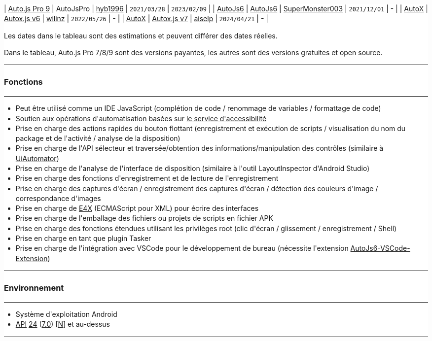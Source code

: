|        <span style="word-break:keep-all;white-space:nowrap">[Auto.js Pro 9](https://pro.autojs.org/)</span>        |                                                                                    <span style="word-break:keep-all;white-space:nowrap">AutoJsPro</span>                                                                                     |          <span style="word-break:keep-all;white-space:nowrap">[hyb1996](https://github.com/hyb1996)</span>           |                             <span style="word-break:keep-all;white-space:nowrap">`2021/03/28`</span>                              |                            <span style="word-break:keep-all;white-space:nowrap">`2023/02/09`</span>                             |
| <span style="word-break:keep-all;white-space:nowrap">[AutoJs6](https://github.com/SuperMonster003/AutoJs6)</span>  |  <span style="word-break:keep-all;white-space:nowrap">[AutoJs6](https://github.com/SuperMonster003/AutoJs6/commit/a8ce1b9acb541e9736c33134be3194c3148a15a3#diff-833a46a97033e77558372a2dce103fd6fee29aaaa899f610022a7aece592ee7bR27)</span>  |  <span style="word-break:keep-all;white-space:nowrap">[SuperMonster003](https://github.com/SuperMonster003)</span>   |                             <span style="word-break:keep-all;white-space:nowrap">`2021/12/01`</span>                              |                                  <span style="word-break:keep-all;white-space:nowrap">-</span>                                  |
|      <span style="word-break:keep-all;white-space:nowrap">[AutoX](https://github.com/kkevsekk1/AutoX)</span>       |            <span style="white-space:pre">[Autox.js&#160;v6](https://github.com/kkevsekk1/AutoX/commit/8b6776cff8b0fca4be4a52719b7d7d07c0a058f3#diff-51a0b488f963eb0be6c6599bf5df497313877cf5bdff3950807373912ac1cdc9R130)</span>             |           <span style="word-break:keep-all;white-space:nowrap">[wilinz](https://github.com/wilinz)</span>            |                             <span style="word-break:keep-all;white-space:nowrap">`2022/05/26`</span>                              |                                  <span style="word-break:keep-all;white-space:nowrap">-</span>                                  |
|      <span style="word-break:keep-all;white-space:nowrap">[AutoX](https://github.com/kkevsekk1/AutoX)</span>       |            <span style="white-space:pre">[Autox.js&#160;v7](https://github.com/kkevsekk1/AutoX/commit/484491fd5fe12b8203d0b09c181eb0f471c0ea9f#diff-8cff73265af19c059547b76aca8882cbaa3209291406f52df1dafbbc78e80c46R120)</span>             |           <span style="word-break:keep-all;white-space:nowrap">[aiselp](https://github.com/aiselp)</span>            |                             <span style="word-break:keep-all;white-space:nowrap">`2024/04/21`</span>                              |                                  <span style="word-break:keep-all;white-space:nowrap">-</span>                                  |

Les dates dans le tableau sont des estimations et peuvent différer des dates réelles.

Dans le tableau, Auto.js Pro 7/8/9 sont des versions payantes, les autres sont des versions gratuites et open source.

******

### Fonctions

******

* Peut être utilisé comme un IDE JavaScript (complétion de code / renommage de variables / formattage de code)
* Soutien aux opérations d'automatisation basées sur [le service d'accessibilité](https://developer.android.com/reference/android/accessibilityservice/AccessibilityService)
* Prise en charge des actions rapides du bouton flottant (enregistrement et exécution de scripts / visualisation du nom du package et de l'activité / analyse de la disposition)
* Prise en charge de l'API sélecteur et traversée/obtention des informations/manipulation des contrôles (similaire à [UiAutomator](https://developer.android.com/training/testing/ui-automator))
* Prise en charge de l'analyse de l'interface de disposition (similaire à l'outil LayoutInspector d'Android Studio)
* Prise en charge des fonctions d'enregistrement et de lecture de l'enregistrement
* Prise en charge des captures d'écran / enregistrement des captures d'écran / détection des couleurs d'image / correspondance d'images
* Prise en charge de [E4X](https://zh.wikipedia.org/wiki/E4X) (ECMAScript pour XML) pour écrire des interfaces
* Prise en charge de l'emballage des fichiers ou projets de scripts en fichier APK
* Prise en charge des fonctions étendues utilisant les privilèges root (clic d'écran / glissement / enregistrement / Shell)
* Prise en charge en tant que plugin Tasker
* Prise en charge de l'intégration avec VSCode pour le développement de bureau (nécessite l'extension [AutoJs6-VSCode-Extension](http://vscext-project.autojs6.com))

******

### Environnement

******

- Système d'exploitation Android
- [API](https://developer.android.com/guide/topics/manifest/uses-sdk-element#ApiLevels) [24](https://developer.android.com/reference/android/os/Build.VERSION_CODES#N) ([7.0](https://zh.wikipedia.org/wiki/Android_Nougat)) [[N](https://developer.android.com/reference/android/os/Build.VERSION_CODES#N)] et au-dessus

******
